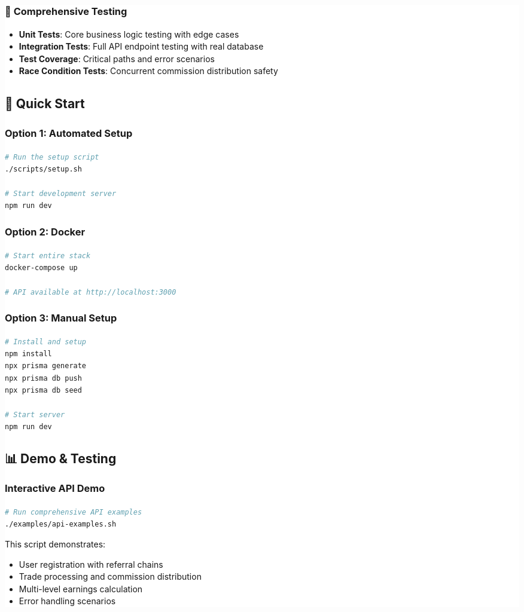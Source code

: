 ### 🧪 **Comprehensive Testing**
- **Unit Tests**: Core business logic testing with edge cases
- **Integration Tests**: Full API endpoint testing with real database
- **Test Coverage**: Critical paths and error scenarios
- **Race Condition Tests**: Concurrent commission distribution safety

## 🚀 **Quick Start**

### Option 1: Automated Setup
```bash
# Run the setup script
./scripts/setup.sh

# Start development server
npm run dev
```

### Option 2: Docker
```bash
# Start entire stack
docker-compose up

# API available at http://localhost:3000
```

### Option 3: Manual Setup
```bash
# Install and setup
npm install
npx prisma generate
npx prisma db push
npx prisma db seed

# Start server
npm run dev
```

## 📊 **Demo & Testing**

### Interactive API Demo
```bash
# Run comprehensive API examples
./examples/api-examples.sh
```

This script demonstrates:
- User registration with referral chains
- Trade processing and commission distribution  
- Multi-level earnings calculation
- Error handling scenarios
